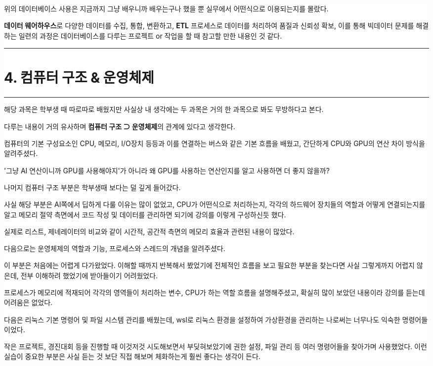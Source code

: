 

위의 데이터베이스 사용은 지금까지 그냥 배우니까 배우는구나 했을 뿐 실무에서 어떤식으로 이용되는지를 몰랐다.



**데이터 웨어하우스**로 다양한 데이터를 수집, 통합, 변환하고, **ETL** 프로세스로 데이터를 처리하여 품질과 신뢰성 확보, 이를 통해 빅데이터 문제를 해결하는 일련의 과정은 데이터베이스를 다루는 프로젝트 or 작업을 할 때 참고할 만한 내용인 것 같다.



***


# 4. 컴퓨터 구조 & 운영체제


***



해당 과목은 학부생 때 따로따로 배웠지만 사실상 내 생각에는 두 과목은 거의 한 과목으로 봐도 무방하다고 본다.



다루는 내용이 거의 유사하며 **컴퓨터 구조 ⊃ 운영체제**의 관계에 있다고 생각한다.



컴퓨터의 기본 구성요소인 CPU, 메모리, I/O장치 등등과 이를 연결하는 버스와 같은 기본 흐름을 배웠고, 간단하게 CPU와 GPU의 연산 차이 방식을 알려주셨다.



'그냥 AI 연산이니까 GPU를 사용해야지'가 아니라 왜 GPU를 사용하는 연산인지를 알고 사용하면 더 좋지 않을까?



나머지 컴퓨터 구조 부분은 학부생때 보다는 덜 깊게 들어갔다.



사실 해당 부분은 AI쪽에서 딥하게 다룰 이유는 많이 없었고, CPU가 어떤식으로 처리하는지, 각각의 하드웨어 장치들의 역할과 어떻게 연결되는지를 알고 메모리 절약 측면에서 코드 작성 및 데이터를 관리하면 되기에 강의를 이렇게 구성하신듯 했다.



실제로 리스트, 제네레이터의 비교와 같이 시간적, 공간적 측면의 메모리 효율과 관련된 내용이 많았다.



다음으로는 운영체제의 역할과 기능, 프로세스와 스레드의 개념을 알려주셨다.



이 부분은 처음에는 어렵게 다가왔었다. 이해할 때까지 반복해서 봤었기에 전체적인 흐름을 보고 필요한 부분을 찾는다면 사실 그렇게까지 어렵지 않은데, 전부 이해하려 했었기에 받아들이기 어려웠었다.



프로세스가 메모리에 적재되어 각각의 영역들이 처리하는 변수, CPU가 하는 역할 흐름을 설명해주셨고, 확실히 많이 보았던 내용이라 강의를 듣는데 어려움은 없었다.



다음은 리눅스 기본 명령어 및 파일 시스템 관리를 배웠는데, wsl로 리눅스 환경을 설정하여 가상환경을 관리하는 나로써는 너무나도 익숙한 명령어들이었다.



작은 프로젝트, 경진대회 등을 진행할 때 이것저것 시도해보면서 부딪혀보았기에 권한 설정, 파일 관리 등 여러 명령어들을 찾아가며 사용했었다. 이런 실습이 중요한 부분은 사실 듣는 것 보단 직접 해보며 체화하는게 훨씬 좋다는 생각이 든다.


